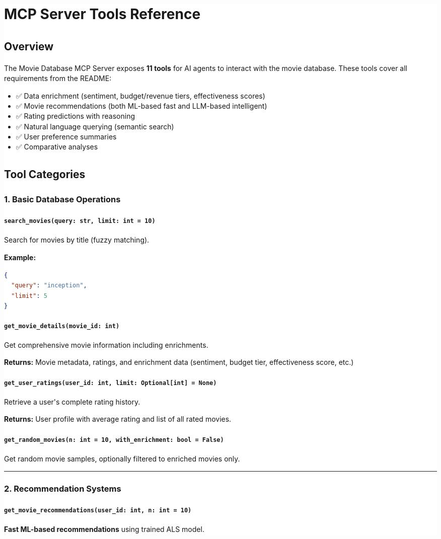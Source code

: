 # MCP Server Tools Reference

## Overview

The Movie Database MCP Server exposes **11 tools** for AI agents to interact with the movie database. These tools cover all requirements from the README:

- ✅ Data enrichment (sentiment, budget/revenue tiers, effectiveness scores)
- ✅ Movie recommendations (both ML-based fast and LLM-based intelligent)
- ✅ Rating predictions with reasoning
- ✅ Natural language querying (semantic search)
- ✅ User preference summaries
- ✅ Comparative analyses

## Tool Categories

### 1. Basic Database Operations

#### `search_movies(query: str, limit: int = 10)`
Search for movies by title (fuzzy matching).

**Example:**
```json
{
  "query": "inception",
  "limit": 5
}
```

#### `get_movie_details(movie_id: int)`
Get comprehensive movie information including enrichments.

**Returns:** Movie metadata, ratings, and enrichment data (sentiment, budget tier, effectiveness score, etc.)

#### `get_user_ratings(user_id: int, limit: Optional[int] = None)`
Retrieve a user's complete rating history.

**Returns:** User profile with average rating and list of all rated movies.

#### `get_random_movies(n: int = 10, with_enrichment: bool = False)`
Get random movie samples, optionally filtered to enriched movies only.

---

### 2. Recommendation Systems

#### `get_movie_recommendations(user_id: int, n: int = 10)` 
**Fast ML-based recommendations** using trained ALS model.
